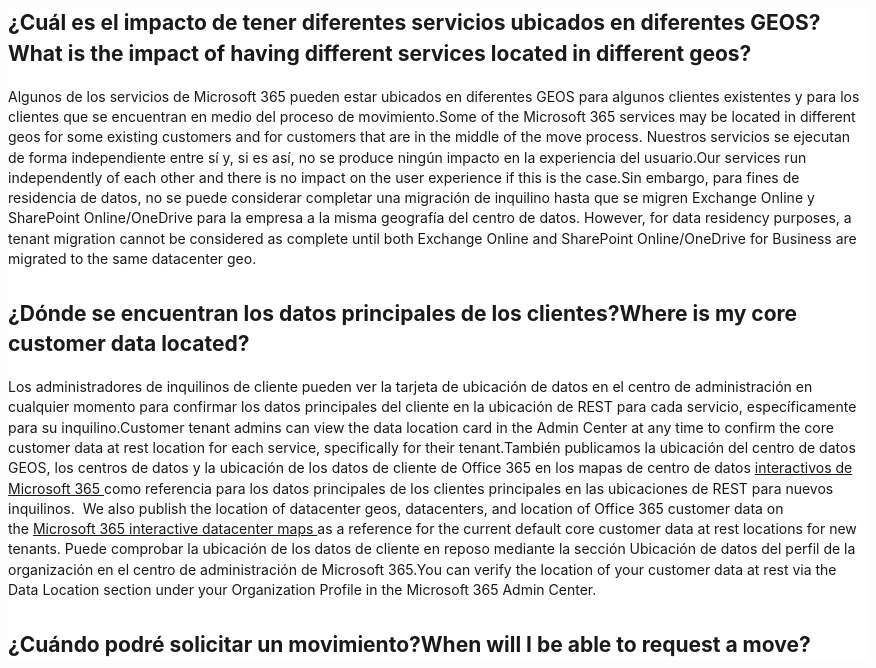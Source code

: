 ## <a name="what-is-the-impact-of-having-different-services-located-in-different-geos"></a><span data-ttu-id="5dd0b-131">¿Cuál es el impacto de tener diferentes servicios ubicados en diferentes GEOS?</span><span class="sxs-lookup"><span data-stu-id="5dd0b-131">What is the impact of having different services located in different geos?</span></span>

<span data-ttu-id="5dd0b-132">Algunos de los servicios de Microsoft 365 pueden estar ubicados en diferentes GEOS para algunos clientes existentes y para los clientes que se encuentran en medio del proceso de movimiento.</span><span class="sxs-lookup"><span data-stu-id="5dd0b-132">Some of the Microsoft 365 services may be located in different geos for some existing customers and for customers that are in the middle of the move process.</span></span> <span data-ttu-id="5dd0b-133">Nuestros servicios se ejecutan de forma independiente entre sí y, si es así, no se produce ningún impacto en la experiencia del usuario.</span><span class="sxs-lookup"><span data-stu-id="5dd0b-133">Our services run independently of each other and there is no impact on the user experience if this is the case.</span></span><span data-ttu-id="5dd0b-134">Sin embargo, para fines de residencia de datos, no se puede considerar completar una migración de inquilino hasta que se migren Exchange Online y SharePoint Online/OneDrive para la empresa a la misma geografía del centro de datos.</span><span class="sxs-lookup"><span data-stu-id="5dd0b-134"> However, for data residency purposes, a tenant migration cannot be considered as complete until both Exchange Online and SharePoint Online/OneDrive for Business are migrated to the same datacenter geo.</span></span>

 ## <a name="where-is-my-core-customer-data-located"></a><span data-ttu-id="5dd0b-135">¿Dónde se encuentran los datos principales de los clientes?</span><span class="sxs-lookup"><span data-stu-id="5dd0b-135">Where is my core customer data located?</span></span>

<span data-ttu-id="5dd0b-136">Los administradores de inquilinos de cliente pueden ver la tarjeta de ubicación de datos en el centro de administración en cualquier momento para confirmar los datos principales del cliente en la ubicación de REST para cada servicio, específicamente para su inquilino.</span><span class="sxs-lookup"><span data-stu-id="5dd0b-136">Customer tenant admins can view the data location card in the Admin Center at any time to confirm the core customer data at rest location for each service, specifically for their tenant.</span></span><span data-ttu-id="5dd0b-137">También publicamos la ubicación del centro de datos GEOS, los centros de datos y la ubicación de los datos de cliente de Office 365 en los mapas de centro de datos [interactivos de Microsoft 365 ](https://office.com/datamaps) como referencia para los datos principales de los clientes principales en las ubicaciones de REST para nuevos inquilinos.</span><span class="sxs-lookup"><span data-stu-id="5dd0b-137">  We also publish the location of datacenter geos, datacenters, and location of Office 365 customer data on the [Microsoft 365 interactive datacenter maps ](https://office.com/datamaps) as a reference for the current default core customer data at rest locations for new tenants.</span></span>  <span data-ttu-id="5dd0b-138">Puede comprobar la ubicación de los datos de cliente en reposo mediante la sección Ubicación de datos del perfil de la organización en el centro de administración de Microsoft 365.</span><span class="sxs-lookup"><span data-stu-id="5dd0b-138">You can verify the location of your customer data at rest via the Data Location section under your Organization Profile in the Microsoft 365 Admin Center.</span></span>  
 
## <a name="when-will-i-be-able-to-request-a-move"></a><span data-ttu-id="5dd0b-139">¿Cuándo podré solicitar un movimiento?</span><span class="sxs-lookup"><span data-stu-id="5dd0b-139">When will I be able to request a move?</span></span>
  